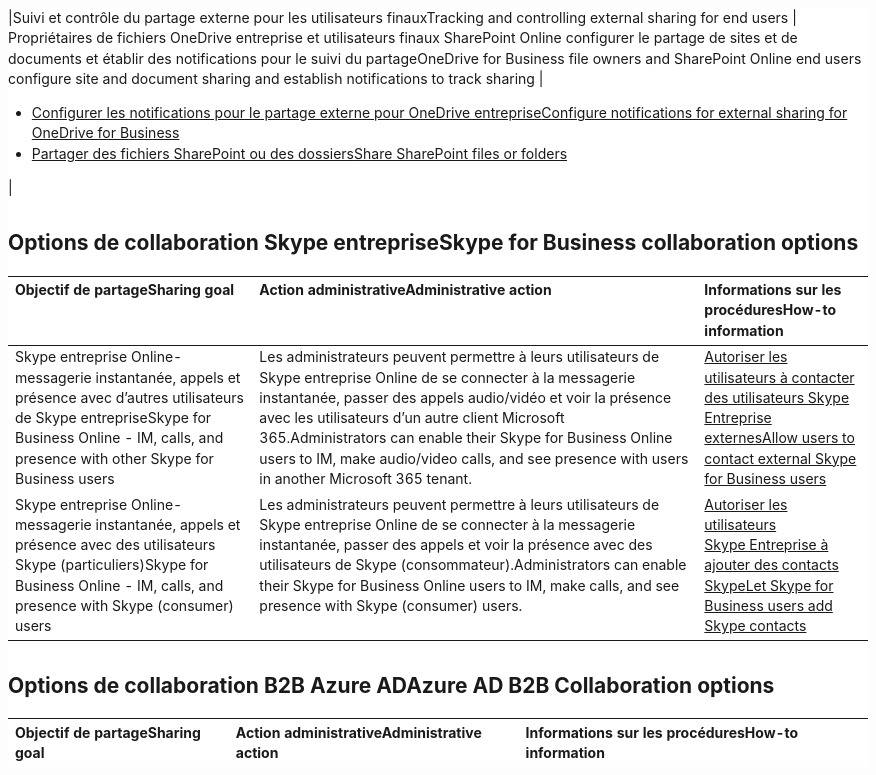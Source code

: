 |<span data-ttu-id="681df-145">Suivi et contrôle du partage externe pour les utilisateurs finaux</span><span class="sxs-lookup"><span data-stu-id="681df-145">Tracking and controlling external sharing for end users</span></span> | <span data-ttu-id="681df-146">Propriétaires de fichiers OneDrive entreprise et utilisateurs finaux SharePoint Online configurer le partage de sites et de documents et établir des notifications pour le suivi du partage</span><span class="sxs-lookup"><span data-stu-id="681df-146">OneDrive for Business file owners and SharePoint Online end users configure site and document sharing and establish notifications to track sharing</span></span> |  <ul><li> [<span data-ttu-id="681df-147">Configurer les notifications pour le partage externe pour OneDrive entreprise</span><span class="sxs-lookup"><span data-stu-id="681df-147">Configure notifications for external sharing for OneDrive for Business</span></span>](https://support.office.com/article/Configure-notifications-for-external-sharing-for-OneDrive-for-Business-b640c693-f170-4227-b8c1-b0a7e0fa876b) </li><li> [<span data-ttu-id="681df-148">Partager des fichiers SharePoint ou des dossiers</span><span class="sxs-lookup"><span data-stu-id="681df-148">Share SharePoint files or folders</span></span>](https://support.office.com/article/1fe37332-0f9a-4719-970e-d2578da4941c) </li></ul> |
   
## <a name="skype-for-business-collaboration-options"></a><span data-ttu-id="681df-149">Options de collaboration Skype entreprise</span><span class="sxs-lookup"><span data-stu-id="681df-149">Skype for Business collaboration options</span></span>

| <span data-ttu-id="681df-150">Objectif de partage</span><span class="sxs-lookup"><span data-stu-id="681df-150">Sharing goal</span></span> | <span data-ttu-id="681df-151">Action administrative</span><span class="sxs-lookup"><span data-stu-id="681df-151">Administrative action</span></span> | <span data-ttu-id="681df-152">Informations sur les procédures</span><span class="sxs-lookup"><span data-stu-id="681df-152">How-to information</span></span> |
|:-----|:-----|:-----|
|<span data-ttu-id="681df-153">Skype entreprise Online-messagerie instantanée, appels et présence avec d’autres utilisateurs de Skype entreprise</span><span class="sxs-lookup"><span data-stu-id="681df-153">Skype for Business Online - IM, calls, and presence with other Skype for Business users</span></span> | <span data-ttu-id="681df-154">Les administrateurs peuvent permettre à leurs utilisateurs de Skype entreprise Online de se connecter à la messagerie instantanée, passer des appels audio/vidéo et voir la présence avec les utilisateurs d’un autre client Microsoft 365.</span><span class="sxs-lookup"><span data-stu-id="681df-154">Administrators can enable their Skype for Business Online users to IM, make audio/video calls, and see presence with users in another Microsoft 365 tenant.</span></span> | [<span data-ttu-id="681df-155">Autoriser les utilisateurs à contacter des utilisateurs Skype Entreprise externes</span><span class="sxs-lookup"><span data-stu-id="681df-155">Allow users to contact external Skype for Business users</span></span>](https://support.office.com/article/b414873a-0059-4cd5-aea1-e5d0857dbc94)| 
|<span data-ttu-id="681df-156">Skype entreprise Online-messagerie instantanée, appels et présence avec des utilisateurs Skype (particuliers)</span><span class="sxs-lookup"><span data-stu-id="681df-156">Skype for Business Online - IM, calls, and presence with Skype (consumer) users</span></span> | <span data-ttu-id="681df-157">Les administrateurs peuvent permettre à leurs utilisateurs de Skype entreprise Online de se connecter à la messagerie instantanée, passer des appels et voir la présence avec des utilisateurs de Skype (consommateur).</span><span class="sxs-lookup"><span data-stu-id="681df-157">Administrators can enable their Skype for Business Online users to IM, make calls, and see presence with Skype (consumer) users.</span></span> | [<span data-ttu-id="681df-158">Autoriser les utilisateurs Skype Entreprise à ajouter des contacts Skype</span><span class="sxs-lookup"><span data-stu-id="681df-158">Let Skype for Business users add Skype contacts</span></span>](https://support.office.com/article/08666236-1894-42ae-8846-e49232bbc460)| 
   
## <a name="azure-ad-b2b-collaboration-options"></a><span data-ttu-id="681df-159">Options de collaboration B2B Azure AD</span><span class="sxs-lookup"><span data-stu-id="681df-159">Azure AD B2B Collaboration options</span></span>

| <span data-ttu-id="681df-160">Objectif de partage</span><span class="sxs-lookup"><span data-stu-id="681df-160">Sharing goal</span></span> | <span data-ttu-id="681df-161">Action administrative</span><span class="sxs-lookup"><span data-stu-id="681df-161">Administrative action</span></span> | <span data-ttu-id="681df-162">Informations sur les procédures</span><span class="sxs-lookup"><span data-stu-id="681df-162">How-to information</span></span> |
|:-----|:-----|:-----|